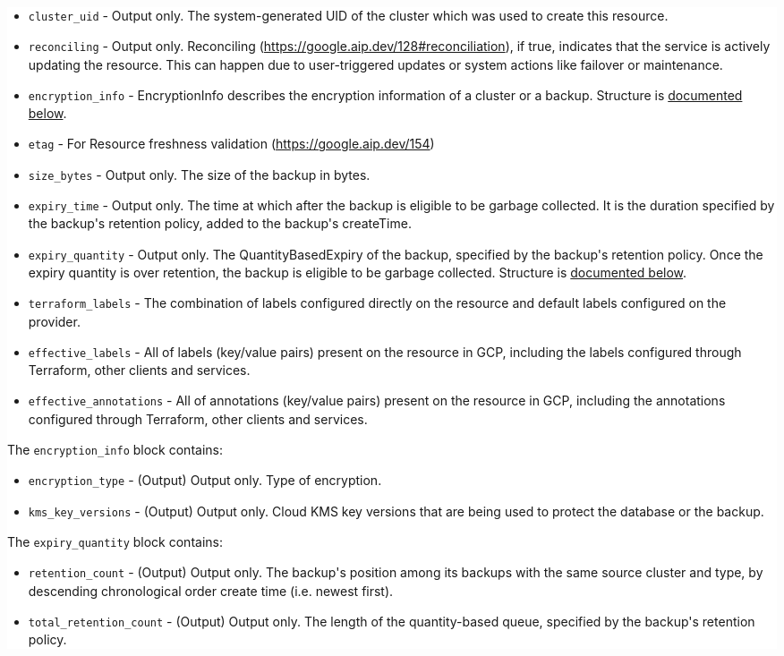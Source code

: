 * `cluster_uid` -
  Output only. The system-generated UID of the cluster which was used to create this resource.

* `reconciling` -
  Output only. Reconciling (https://google.aip.dev/128#reconciliation), if true, indicates that the service is actively updating the resource.
  This can happen due to user-triggered updates or system actions like failover or maintenance.

* `encryption_info` -
  EncryptionInfo describes the encryption information of a cluster or a backup.
  Structure is [documented below](#nested_encryption_info).

* `etag` -
  For Resource freshness validation (https://google.aip.dev/154)

* `size_bytes` -
  Output only. The size of the backup in bytes.

* `expiry_time` -
  Output only. The time at which after the backup is eligible to be garbage collected.
  It is the duration specified by the backup's retention policy, added to the backup's createTime.

* `expiry_quantity` -
  Output only. The QuantityBasedExpiry of the backup, specified by the backup's retention policy.
  Once the expiry quantity is over retention, the backup is eligible to be garbage collected.
  Structure is [documented below](#nested_expiry_quantity).

* `terraform_labels` -
  The combination of labels configured directly on the resource
   and default labels configured on the provider.

* `effective_labels` -
  All of labels (key/value pairs) present on the resource in GCP, including the labels configured through Terraform, other clients and services.

* `effective_annotations` -
  All of annotations (key/value pairs) present on the resource in GCP, including the annotations configured through Terraform, other clients and services.


<a name="nested_encryption_info"></a>The `encryption_info` block contains:

* `encryption_type` -
  (Output)
  Output only. Type of encryption.

* `kms_key_versions` -
  (Output)
  Output only. Cloud KMS key versions that are being used to protect the database or the backup.

<a name="nested_expiry_quantity"></a>The `expiry_quantity` block contains:

* `retention_count` -
  (Output)
  Output only. The backup's position among its backups with the same source cluster and type, by descending chronological order create time (i.e. newest first).

* `total_retention_count` -
  (Output)
  Output only. The length of the quantity-based queue, specified by the backup's retention policy.
